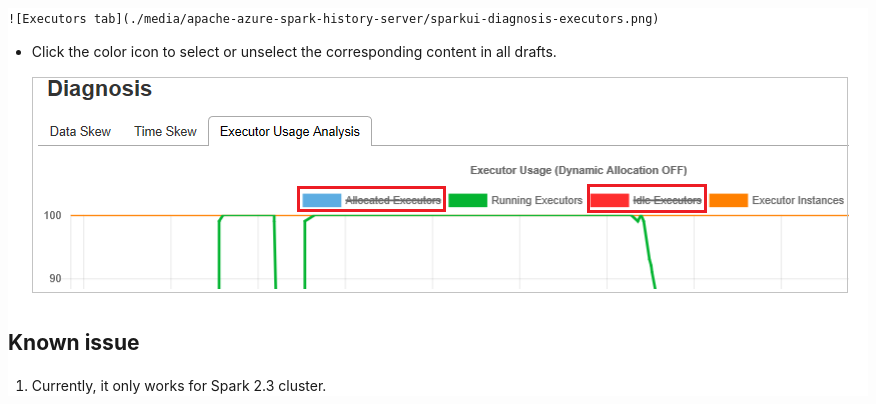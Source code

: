     ![Executors tab](./media/apache-azure-spark-history-server/sparkui-diagnosis-executors.png)

+ Click the color icon to select or unselect the corresponding content in all drafts.

    ![Select chart](./media/apache-azure-spark-history-server/sparkui-diagnosis-select-chart.png)


## Known issue

1.	Currently, it only works for Spark 2.3 cluster.
